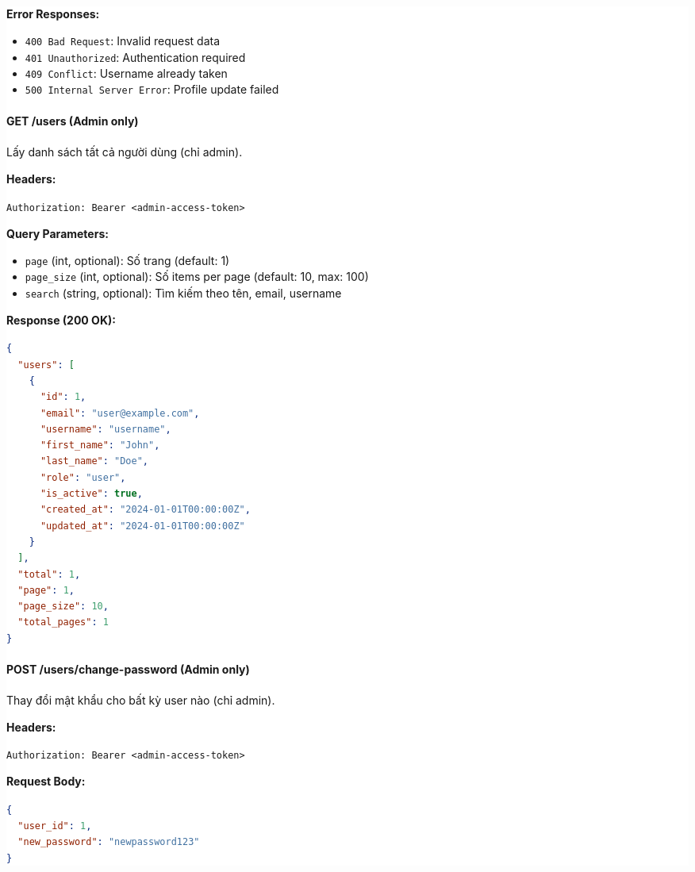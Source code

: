 **Error Responses:**
- `400 Bad Request`: Invalid request data
- `401 Unauthorized`: Authentication required
- `409 Conflict`: Username already taken
- `500 Internal Server Error`: Profile update failed

#### GET /users (Admin only)
Lấy danh sách tất cả người dùng (chỉ admin).

**Headers:**
```
Authorization: Bearer <admin-access-token>
```

**Query Parameters:**
- `page` (int, optional): Số trang (default: 1)
- `page_size` (int, optional): Số items per page (default: 10, max: 100)
- `search` (string, optional): Tìm kiếm theo tên, email, username

**Response (200 OK):**
```json
{
  "users": [
    {
      "id": 1,
      "email": "user@example.com",
      "username": "username",
      "first_name": "John",
      "last_name": "Doe",
      "role": "user",
      "is_active": true,
      "created_at": "2024-01-01T00:00:00Z",
      "updated_at": "2024-01-01T00:00:00Z"
    }
  ],
  "total": 1,
  "page": 1,
  "page_size": 10,
  "total_pages": 1
}
```

#### POST /users/change-password (Admin only)
Thay đổi mật khẩu cho bất kỳ user nào (chỉ admin).

**Headers:**
```
Authorization: Bearer <admin-access-token>
```

**Request Body:**
```json
{
  "user_id": 1,
  "new_password": "newpassword123"
}
```

